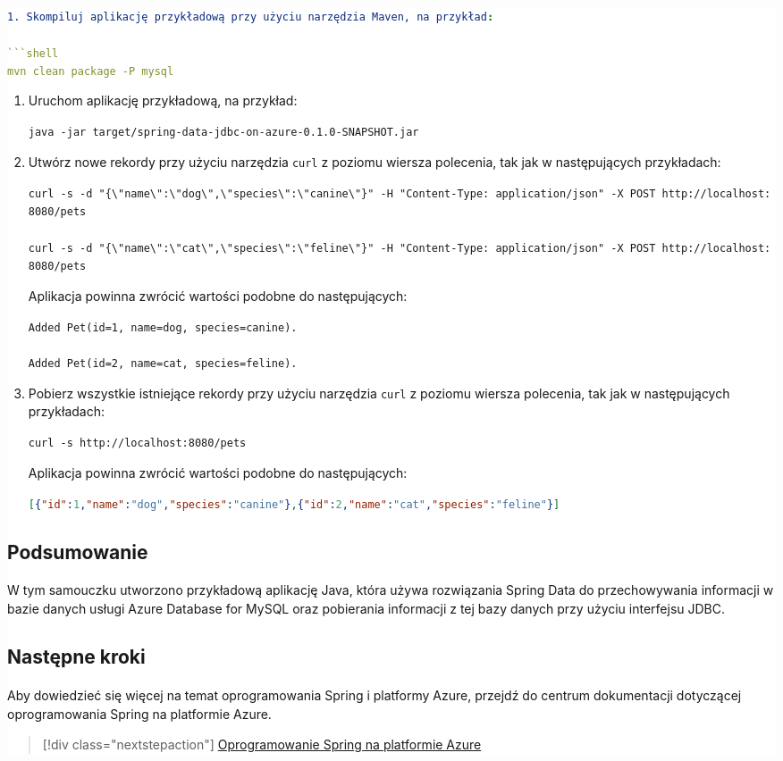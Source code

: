    ```yaml
1. Skompiluj aplikację przykładową przy użyciu narzędzia Maven, na przykład:

   ```shell
   mvn clean package -P mysql
   ```

1. Uruchom aplikację przykładową, na przykład:

   ```shell
   java -jar target/spring-data-jdbc-on-azure-0.1.0-SNAPSHOT.jar
   ```

1. Utwórz nowe rekordy przy użyciu narzędzia `curl` z poziomu wiersza polecenia, tak jak w następujących przykładach:

   ```shell
   curl -s -d "{\"name\":\"dog\",\"species\":\"canine\"}" -H "Content-Type: application/json" -X POST http://localhost:8080/pets

   curl -s -d "{\"name\":\"cat\",\"species\":\"feline\"}" -H "Content-Type: application/json" -X POST http://localhost:8080/pets
   ```

   Aplikacja powinna zwrócić wartości podobne do następujących:

   ```shell
   Added Pet(id=1, name=dog, species=canine).

   Added Pet(id=2, name=cat, species=feline).
   ```

1. Pobierz wszystkie istniejące rekordy przy użyciu narzędzia `curl` z poziomu wiersza polecenia, tak jak w następujących przykładach:

   ```shell
   curl -s http://localhost:8080/pets
   ```
    
   Aplikacja powinna zwrócić wartości podobne do następujących:

   ```json
   [{"id":1,"name":"dog","species":"canine"},{"id":2,"name":"cat","species":"feline"}]
   ```

## <a name="summary"></a>Podsumowanie

W tym samouczku utworzono przykładową aplikację Java, która używa rozwiązania Spring Data do przechowywania informacji w bazie danych usługi Azure Database for MySQL oraz pobierania informacji z tej bazy danych przy użyciu interfejsu JDBC.

## <a name="next-steps"></a>Następne kroki

Aby dowiedzieć się więcej na temat oprogramowania Spring i platformy Azure, przejdź do centrum dokumentacji dotyczącej oprogramowania Spring na platformie Azure.

> [!div class="nextstepaction"]
> [Oprogramowanie Spring na platformie Azure](/azure/java/spring-framework)


[Azure dla deweloperów języka Java]: /azure/java/
[Bezpłatne konto platformy Azure]: https://azure.microsoft.com/pricing/free-trial/
[Working with Azure DevOps and Java]: /azure/devops/ (Praca z narzędziami Azure DevOps i językiem Java)
[Korzyści dla subskrybentów MSDN]: https://azure.microsoft.com/pricing/member-offers/msdn-benefits-details/
[Spring Boot]: http://projects.spring.io/spring-boot/
[Spring Data]: https://spring.io/projects/spring-data
[Spring Initializr]: https://start.spring.io/
[Spring Framework]: https://spring.io/
[MYSQL01]: media/configure-spring-data-jdbc-with-azure-mysql/create-mysql-01.png
[MYSQL02]: media/configure-spring-data-jdbc-with-azure-mysql/create-mysql-02.png
[MYSQL04]: media/configure-spring-data-jdbc-with-azure-mysql/create-mysql-04.png
[MYSQL05]: media/configure-spring-data-jdbc-with-azure-mysql/create-mysql-05.png
